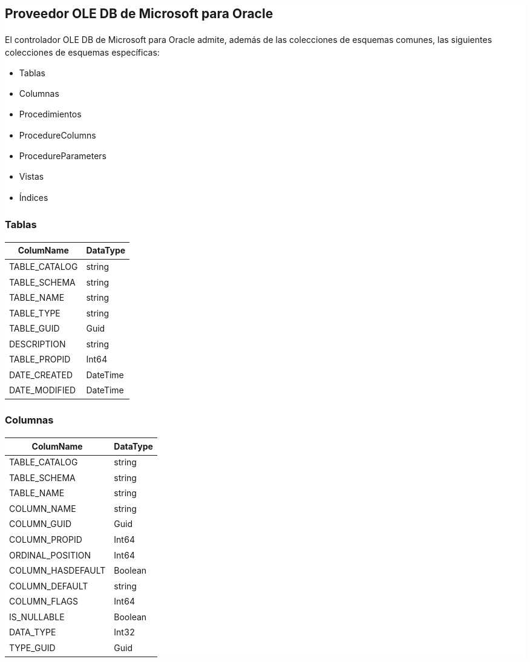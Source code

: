 ## <a name="microsoft-oracle-ole-db-provider"></a>Proveedor OLE DB de Microsoft para Oracle  
 El controlador OLE DB de Microsoft para Oracle admite, además de las colecciones de esquemas comunes, las siguientes colecciones de esquemas específicas:  
  
- Tablas  
  
- Columnas  
  
- Procedimientos  
  
- ProcedureColumns  
  
- ProcedureParameters  
  
- Vistas  
  
- Índices  
  
### <a name="tables"></a>Tablas  
  
|ColumName|DataType|  
|----------------|--------------|  
|TABLE_CATALOG|string|  
|TABLE_SCHEMA|string|  
|TABLE_NAME|string|  
|TABLE_TYPE|string|  
|TABLE_GUID|Guid|  
|DESCRIPTION|string|  
|TABLE_PROPID|Int64|  
|DATE_CREATED|DateTime|  
|DATE_MODIFIED|DateTime|  
  
### <a name="columns"></a>Columnas  
  
|ColumName|DataType|  
|----------------|--------------|  
|TABLE_CATALOG|string|  
|TABLE_SCHEMA|string|  
|TABLE_NAME|string|  
|COLUMN_NAME|string|  
|COLUMN_GUID|Guid|  
|COLUMN_PROPID|Int64|  
|ORDINAL_POSITION|Int64|  
|COLUMN_HASDEFAULT|Boolean|  
|COLUMN_DEFAULT|string|  
|COLUMN_FLAGS|Int64|  
|IS_NULLABLE|Boolean|  
|DATA_TYPE|Int32|  
|TYPE_GUID|Guid|  